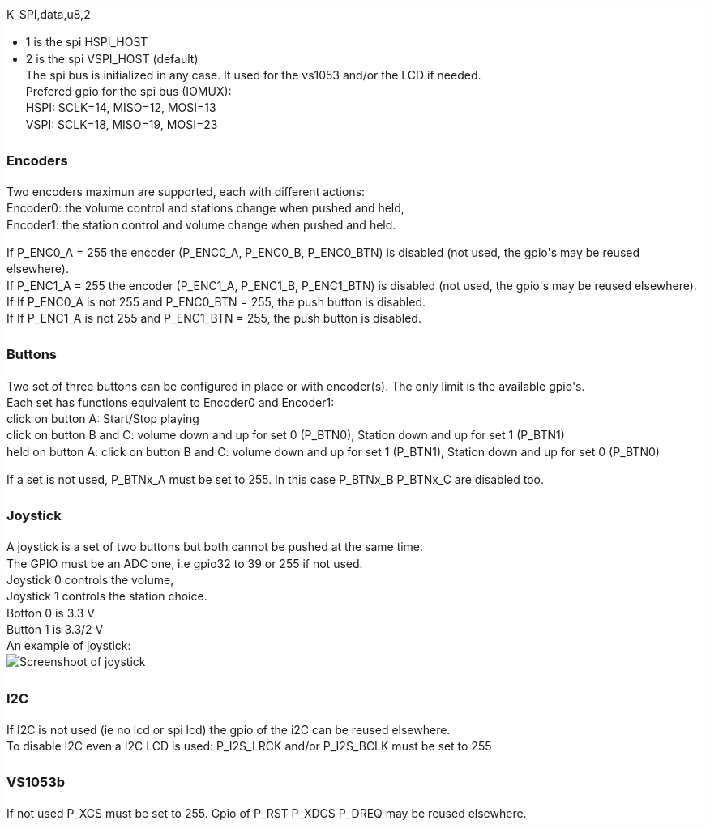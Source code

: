 K_SPI,data,u8,2  
- 1 is the spi HSPI_HOST  
- 2 is the spi VSPI_HOST (default)  
   The spi bus is initialized in any case. It used for the vs1053 and/or the LCD if needed.  
   Prefered gpio for the spi bus (IOMUX):  
   HSPI: SCLK=14, MISO=12, MOSI=13  
   VSPI: SCLK=18, MISO=19, MOSI=23  
   

### Encoders

Two encoders maximun are supported, each with different actions:  
Encoder0: the volume control and stations change when pushed and held,  
Encoder1: the station control and volume change when pushed and held.  

If P_ENC0_A = 255 the encoder (P_ENC0_A, P_ENC0_B, P_ENC0_BTN) is disabled (not used, the gpio's may be reused elsewhere).    
If P_ENC1_A = 255 the encoder (P_ENC1_A, P_ENC1_B, P_ENC1_BTN) is disabled (not used, the gpio's may be reused elsewhere).  
If If P_ENC0_A is not 255 and P_ENC0_BTN = 255, the push button is disabled.  
If If P_ENC1_A is not 255 and P_ENC1_BTN = 255, the push button is disabled.  

### Buttons
Two set of three buttons can be configured in place or with encoder(s). The only limit is the available gpio's.  
Each set has functions equivalent to Encoder0 and Encoder1:  
click on button A: Start/Stop playing  
click on button B and C: volume down and up for set 0 (P_BTN0), Station down and up for set 1 (P_BTN1)  
held on button A: click on button B and C: volume down and up for set 1 (P_BTN1), Station down and up for set 0 (P_BTN0)  

If a set is not used, P_BTNx_A must be set to 255. In this case P_BTNx_B P_BTNx_C are disabled too.

### Joystick
A joystick is a set of two buttons but both cannot be pushed at the same time.  
The GPIO must be an ADC one, i.e gpio32 to 39  or 255 if not used.   
Joystick 0  controls the volume,  
Joystick 1 controls the station choice.  
Botton 0 is 3.3 V  
Button 1 is 3.3/2 V  
An example of joystick:  
![Screenshoot of joystick](http://karadio.karawin.fr/images/joystick.jpg)

### I2C
If I2C is not used (ie no lcd or spi lcd) the gpio of the i2C can be reused elsewhere.  
To disable I2C even a I2C LCD is used: P_I2S_LRCK	and/or P_I2S_BCLK	must be set to 255  

### VS1053b
If not used P_XCS must be set to 255. Gpio of P_RST P_XDCS P_DREQ may be reused elsewhere.  
